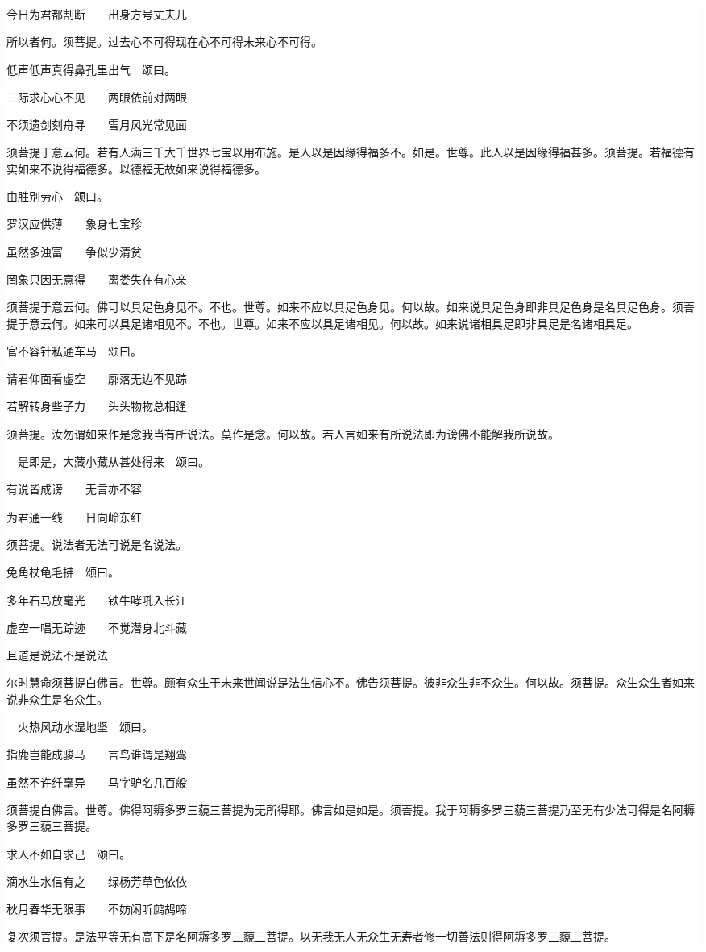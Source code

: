 今日为君都割断　　出身方号丈夫儿  

所以者何。须菩提。过去心不可得现在心不可得未来心不可得。  

低声低声真得鼻孔里出气　颂曰。  

三际求心心不见　　两眼依前对两眼  

不须遗剑刻舟寻　　雪月风光常见面  

须菩提于意云何。若有人满三千大千世界七宝以用布施。是人以是因缘得福多不。如是。世尊。此人以是因缘得福甚多。须菩提。若福德有实如来不说得福德多。以德福无故如来说得福德多。  

由胜别劳心　颂曰。  

罗汉应供薄　　象身七宝珍  

虽然多浊富　　争似少清贫  

罔象只因无意得　　离娄失在有心亲  

须菩提于意云何。佛可以具足色身见不。不也。世尊。如来不应以具足色身见。何以故。如来说具足色身即非具足色身是名具足色身。须菩提于意云何。如来可以具足诸相见不。不也。世尊。如来不应以具足诸相见。何以故。如来说诸相具足即非具足是名诸相具足。  

官不容针私通车马　颂曰。  

请君仰面看虚空　　廓落无边不见踪  

若解转身些子力　　头头物物总相逢  

须菩提。汝勿谓如来作是念我当有所说法。莫作是念。何以故。若人言如来有所说法即为谤佛不能解我所说故。  

　是即是，大藏小藏从甚处得来　颂曰。  

有说皆成谤　　无言亦不容  

为君通一线　　日向岭东红  

须菩提。说法者无法可说是名说法。  

兔角杖龟毛拂　颂曰。  

多年石马放毫光　　铁牛哮吼入长江  

虚空一唱无踪迹　　不觉潜身北斗藏  

且道是说法不是说法  

尔时慧命须菩提白佛言。世尊。颇有众生于未来世闻说是法生信心不。佛告须菩提。彼非众生非不众生。何以故。须菩提。众生众生者如来说非众生是名众生。  

　火热风动水湿地坚　颂曰。  

指鹿岂能成骏马　　言鸟谁谓是翔鸾  

虽然不许纤毫异　　马字驴名几百般  

须菩提白佛言。世尊。佛得阿耨多罗三藐三菩提为无所得耶。佛言如是如是。须菩提。我于阿耨多罗三藐三菩提乃至无有少法可得是名阿耨多罗三藐三菩提。  

求人不如自求己　颂曰。  

滴水生水信有之　　绿杨芳草色依依  

秋月春华无限事　　不妨闲听鹧鸪啼  

复次须菩提。是法平等无有高下是名阿耨多罗三藐三菩提。以无我无人无众生无寿者修一切善法则得阿耨多罗三藐三菩提。  
